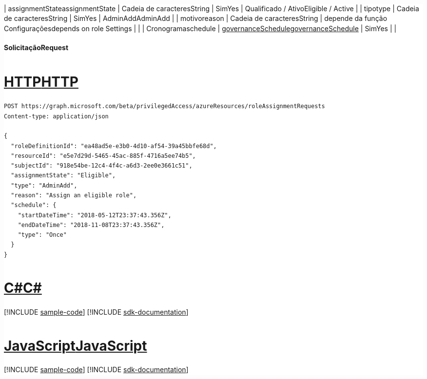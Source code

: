 | <span data-ttu-id="aeeec-247">assignmentState</span><span class="sxs-lookup"><span data-stu-id="aeeec-247">assignmentState</span></span>  | <span data-ttu-id="aeeec-248">Cadeia de caracteres</span><span class="sxs-lookup"><span data-stu-id="aeeec-248">String</span></span>                                                   | <span data-ttu-id="aeeec-249">Sim</span><span class="sxs-lookup"><span data-stu-id="aeeec-249">Yes</span></span>                      | <span data-ttu-id="aeeec-250">Qualificado / Ativo</span><span class="sxs-lookup"><span data-stu-id="aeeec-250">Eligible / Active</span></span> |
| <span data-ttu-id="aeeec-251">tipo</span><span class="sxs-lookup"><span data-stu-id="aeeec-251">type</span></span>             | <span data-ttu-id="aeeec-252">Cadeia de caracteres</span><span class="sxs-lookup"><span data-stu-id="aeeec-252">String</span></span>                                                   | <span data-ttu-id="aeeec-253">Sim</span><span class="sxs-lookup"><span data-stu-id="aeeec-253">Yes</span></span>                      | <span data-ttu-id="aeeec-254">AdminAdd</span><span class="sxs-lookup"><span data-stu-id="aeeec-254">AdminAdd</span></span> |
| <span data-ttu-id="aeeec-255">motivo</span><span class="sxs-lookup"><span data-stu-id="aeeec-255">reason</span></span>           | <span data-ttu-id="aeeec-256">Cadeia de caracteres</span><span class="sxs-lookup"><span data-stu-id="aeeec-256">String</span></span>                                                   | <span data-ttu-id="aeeec-257">depende da função Configurações</span><span class="sxs-lookup"><span data-stu-id="aeeec-257">depends on role Settings</span></span> |   |
| <span data-ttu-id="aeeec-258">Cronograma</span><span class="sxs-lookup"><span data-stu-id="aeeec-258">schedule</span></span>         | [<span data-ttu-id="aeeec-259">governanceSchedule</span><span class="sxs-lookup"><span data-stu-id="aeeec-259">governanceSchedule</span></span>](../resources/governanceschedule.md) | <span data-ttu-id="aeeec-260">Sim</span><span class="sxs-lookup"><span data-stu-id="aeeec-260">Yes</span></span>                      |   |

#### <a name="request"></a><span data-ttu-id="aeeec-261">Solicitação</span><span class="sxs-lookup"><span data-stu-id="aeeec-261">Request</span></span>


# <a name="http"></a>[<span data-ttu-id="aeeec-262">HTTP</span><span class="sxs-lookup"><span data-stu-id="aeeec-262">HTTP</span></span>](#tab/http)


```http
POST https://graph.microsoft.com/beta/privilegedAccess/azureResources/roleAssignmentRequests
Content-type: application/json

{
  "roleDefinitionId": "ea48ad5e-e3b0-4d10-af54-39a45bbfe68d",
  "resourceId": "e5e7d29d-5465-45ac-885f-4716a5ee74b5",
  "subjectId": "918e54be-12c4-4f4c-a6d3-2ee0e3661c51",
  "assignmentState": "Eligible",
  "type": "AdminAdd",
  "reason": "Assign an eligible role",
  "schedule": {
    "startDateTime": "2018-05-12T23:37:43.356Z",
    "endDateTime": "2018-11-08T23:37:43.356Z",
    "type": "Once"
  }
}
```
# <a name="c"></a>[<span data-ttu-id="aeeec-263">C#</span><span class="sxs-lookup"><span data-stu-id="aeeec-263">C#</span></span>](#tab/csharp)
[!INCLUDE [sample-code](../includes/snippets/csharp/governanceroleassignmentrequest-post-1-csharp-snippets.md)]
[!INCLUDE [sdk-documentation](../includes/snippets/snippets-sdk-documentation-link.md)]

# <a name="javascript"></a>[<span data-ttu-id="aeeec-264">JavaScript</span><span class="sxs-lookup"><span data-stu-id="aeeec-264">JavaScript</span></span>](#tab/javascript)
[!INCLUDE [sample-code](../includes/snippets/javascript/governanceroleassignmentrequest-post-1-javascript-snippets.md)]
[!INCLUDE [sdk-documentation](../includes/snippets/snippets-sdk-documentation-link.md)]
